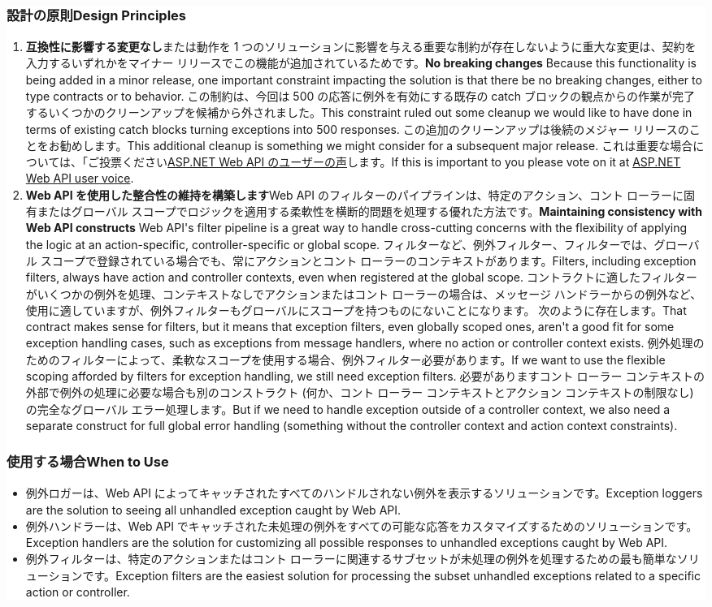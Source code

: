 ### <a name="design-principles"></a><span data-ttu-id="9fe25-127">設計の原則</span><span class="sxs-lookup"><span data-stu-id="9fe25-127">Design Principles</span></span>

1. <span data-ttu-id="9fe25-128">**互換性に影響する変更なし**または動作を 1 つのソリューションに影響を与える重要な制約が存在しないように重大な変更は、契約を入力するいずれかをマイナー リリースでこの機能が追加されているためです。</span><span class="sxs-lookup"><span data-stu-id="9fe25-128">**No breaking changes** Because this functionality is being added in a minor release, one important constraint impacting the solution is that there be no breaking changes, either to type contracts or to behavior.</span></span> <span data-ttu-id="9fe25-129">この制約は、今回は 500 の応答に例外を有効にする既存の catch ブロックの観点からの作業が完了するいくつかのクリーンアップを候補から外されました。</span><span class="sxs-lookup"><span data-stu-id="9fe25-129">This constraint ruled out some cleanup we would like to have done in terms of existing catch blocks turning exceptions into 500 responses.</span></span> <span data-ttu-id="9fe25-130">この追加のクリーンアップは後続のメジャー リリースのことをお勧めします。</span><span class="sxs-lookup"><span data-stu-id="9fe25-130">This additional cleanup is something we might consider for a subsequent major release.</span></span> <span data-ttu-id="9fe25-131">これは重要な場合については、「ご投票ください[ASP.NET Web API のユーザーの声](http://aspnet.uservoice.com/forums/147201-asp-net-web-api/suggestions/5451321-add-flag-to-enable-iexceptionlogger-and-iexception)します。</span><span class="sxs-lookup"><span data-stu-id="9fe25-131">If this is important to you please vote on it at [ASP.NET Web API user voice](http://aspnet.uservoice.com/forums/147201-asp-net-web-api/suggestions/5451321-add-flag-to-enable-iexceptionlogger-and-iexception).</span></span>
2. <span data-ttu-id="9fe25-132">**Web API を使用した整合性の維持を構築します**Web API のフィルターのパイプラインは、特定のアクション、コント ローラーに固有またはグローバル スコープでロジックを適用する柔軟性を横断的問題を処理する優れた方法です。</span><span class="sxs-lookup"><span data-stu-id="9fe25-132">**Maintaining consistency with Web API constructs** Web API's filter pipeline is a great way to handle cross-cutting concerns with the flexibility of applying the logic at an action-specific, controller-specific or global scope.</span></span> <span data-ttu-id="9fe25-133">フィルターなど、例外フィルター、フィルターでは、グローバル スコープで登録されている場合でも、常にアクションとコント ローラーのコンテキストがあります。</span><span class="sxs-lookup"><span data-stu-id="9fe25-133">Filters, including exception filters, always have action and controller contexts, even when registered at the global scope.</span></span> <span data-ttu-id="9fe25-134">コントラクトに適したフィルターがいくつかの例外を処理、コンテキストなしでアクションまたはコント ローラーの場合は、メッセージ ハンドラーからの例外など、使用に適していますが、例外フィルターもグローバルにスコープを持つものにないことになります。 次のように存在します。</span><span class="sxs-lookup"><span data-stu-id="9fe25-134">That contract makes sense for filters, but it means that exception filters, even globally scoped ones, aren't a good fit for some exception handling cases, such as exceptions from message handlers, where no action or controller context exists.</span></span> <span data-ttu-id="9fe25-135">例外処理のためのフィルターによって、柔軟なスコープを使用する場合、例外フィルター必要があります。</span><span class="sxs-lookup"><span data-stu-id="9fe25-135">If we want to use the flexible scoping afforded by filters for exception handling, we still need exception filters.</span></span> <span data-ttu-id="9fe25-136">必要がありますコント ローラー コンテキストの外部で例外の処理に必要な場合も別のコンストラクト (何か、コント ローラー コンテキストとアクション コンテキストの制限なし) の完全なグローバル エラー処理します。</span><span class="sxs-lookup"><span data-stu-id="9fe25-136">But if we need to handle exception outside of a controller context, we also need a separate construct for full global error handling (something without the controller context and action context constraints).</span></span>

### <a name="when-to-use"></a><span data-ttu-id="9fe25-137">使用する場合</span><span class="sxs-lookup"><span data-stu-id="9fe25-137">When to Use</span></span>

- <span data-ttu-id="9fe25-138">例外ロガーは、Web API によってキャッチされたすべてのハンドルされない例外を表示するソリューションです。</span><span class="sxs-lookup"><span data-stu-id="9fe25-138">Exception loggers are the solution to seeing all unhandled exception caught by Web API.</span></span>
- <span data-ttu-id="9fe25-139">例外ハンドラーは、Web API でキャッチされた未処理の例外をすべての可能な応答をカスタマイズするためのソリューションです。</span><span class="sxs-lookup"><span data-stu-id="9fe25-139">Exception handlers are the solution for customizing all possible responses to unhandled exceptions caught by Web API.</span></span>
- <span data-ttu-id="9fe25-140">例外フィルターは、特定のアクションまたはコント ローラーに関連するサブセットが未処理の例外を処理するための最も簡単なソリューションです。</span><span class="sxs-lookup"><span data-stu-id="9fe25-140">Exception filters are the easiest solution for processing the subset unhandled exceptions related to a specific action or controller.</span></span>
